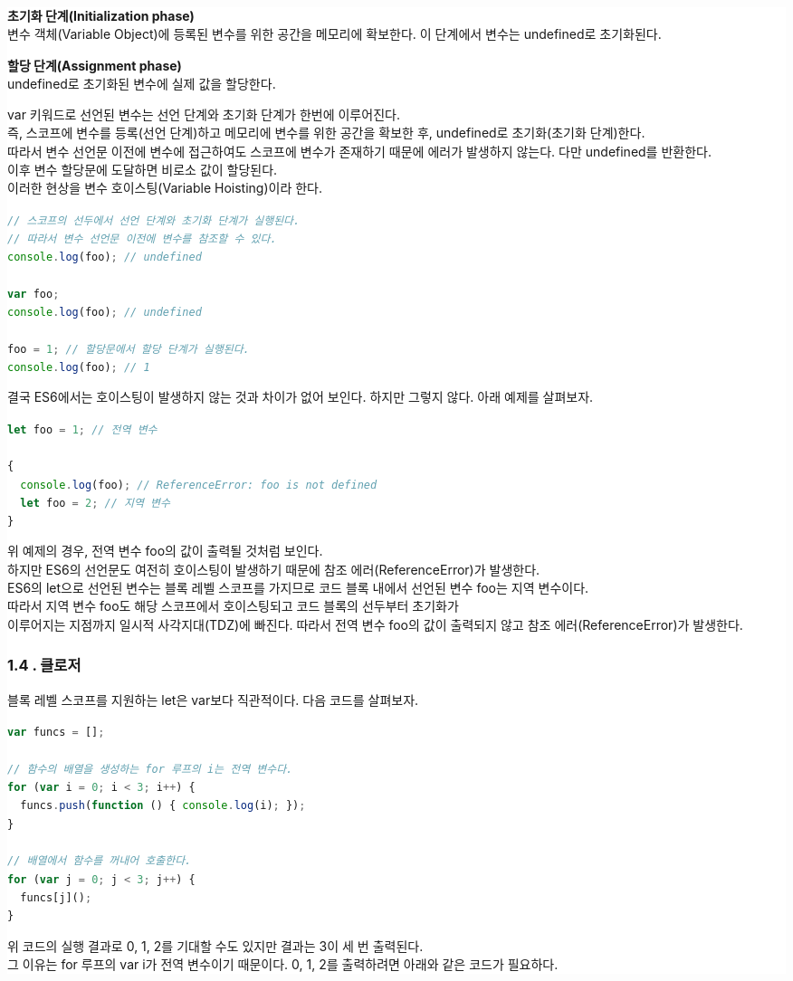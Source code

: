 **초기화 단계(Initialization phase)**    
변수 객체(Variable Object)에 등록된 변수를 위한 공간을 메모리에 확보한다. 이 단계에서 변수는 undefined로 초기화된다.

**할당 단계(Assignment phase)**   
undefined로 초기화된 변수에 실제 값을 할당한다.

var 키워드로 선언된 변수는 선언 단계와 초기화 단계가 한번에 이루어진다.    
즉, 스코프에 변수를 등록(선언 단계)하고 메모리에 변수를 위한 공간을 확보한 후, undefined로 초기화(초기화 단계)한다.   
따라서 변수 선언문 이전에 변수에 접근하여도 스코프에 변수가 존재하기 때문에 에러가 발생하지 않는다. 다만 undefined를 반환한다.    
이후 변수 할당문에 도달하면 비로소 값이 할당된다.   
이러한 현상을 변수 호이스팅(Variable Hoisting)이라 한다.

```js
// 스코프의 선두에서 선언 단계와 초기화 단계가 실행된다.
// 따라서 변수 선언문 이전에 변수를 참조할 수 있다.
console.log(foo); // undefined

var foo;
console.log(foo); // undefined

foo = 1; // 할당문에서 할당 단계가 실행된다.
console.log(foo); // 1
```

결국 ES6에서는 호이스팅이 발생하지 않는 것과 차이가 없어 보인다. 하지만 그렇지 않다. 아래 예제를 살펴보자.

```js
let foo = 1; // 전역 변수

{
  console.log(foo); // ReferenceError: foo is not defined
  let foo = 2; // 지역 변수
}
```

위 예제의 경우, 전역 변수 foo의 값이 출력될 것처럼 보인다.    
하지만 ES6의 선언문도 여전히 호이스팅이 발생하기 때문에 참조 에러(ReferenceError)가 발생한다.   
ES6의 let으로 선언된 변수는 블록 레벨 스코프를 가지므로 코드 블록 내에서 선언된 변수 foo는 지역 변수이다.   
따라서 지역 변수 foo도 해당 스코프에서 호이스팅되고 코드 블록의 선두부터 초기화가   
이루어지는 지점까지 일시적 사각지대(TDZ)에 빠진다. 따라서 전역 변수 foo의 값이 출력되지 않고 참조 에러(ReferenceError)가 발생한다.

### 1.4 . 클로저

블록 레벨 스코프를 지원하는 let은 var보다 직관적이다. 다음 코드를 살펴보자.
```js
var funcs = [];

// 함수의 배열을 생성하는 for 루프의 i는 전역 변수다.
for (var i = 0; i < 3; i++) {
  funcs.push(function () { console.log(i); });
}

// 배열에서 함수를 꺼내어 호출한다.
for (var j = 0; j < 3; j++) {
  funcs[j]();
}

```
위 코드의 실행 결과로 0, 1, 2를 기대할 수도 있지만 결과는 3이 세 번 출력된다.   
그 이유는 for 루프의 var i가 전역 변수이기 때문이다. 0, 1, 2를 출력하려면 아래와 같은 코드가 필요하다.
